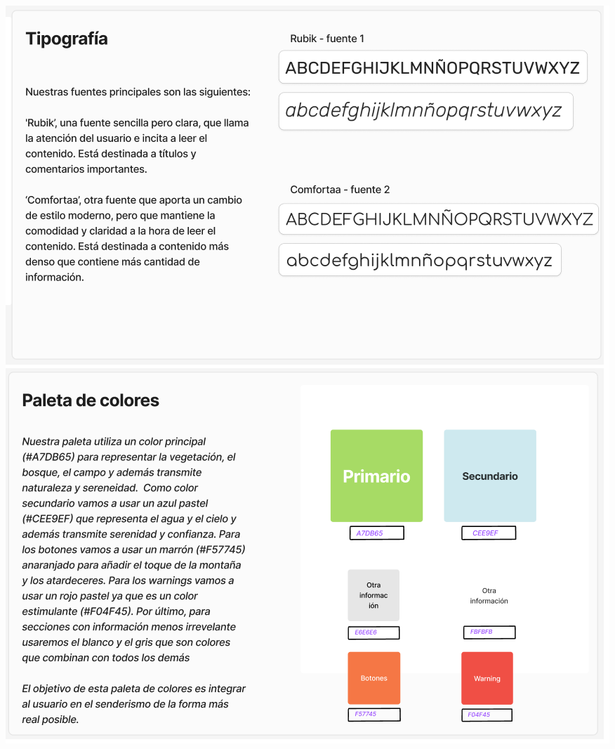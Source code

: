 ![](https://github.com/raulitoo5/DIU2024/blob/master/moodboard2.png)
![](https://github.com/raulitoo5/DIU2024/blob/master/moodboard3.png)